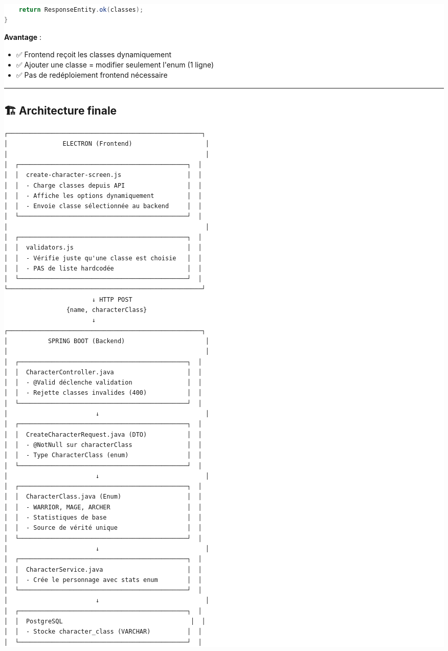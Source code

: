 ```java
    return ResponseEntity.ok(classes);
}
```

**Avantage** :
- ✅ Frontend reçoit les classes dynamiquement
- ✅ Ajouter une classe = modifier seulement l'enum (1 ligne)
- ✅ Pas de redéploiement frontend nécessaire

---

## 🏗️ Architecture finale

```
┌─────────────────────────────────────────────────────┐
│               ELECTRON (Frontend)                    │
│                                                      │
│  ┌──────────────────────────────────────────────┐  │
│  │  create-character-screen.js                  │  │
│  │  - Charge classes depuis API                 │  │
│  │  - Affiche les options dynamiquement         │  │
│  │  - Envoie classe sélectionnée au backend     │  │
│  └──────────────────────────────────────────────┘  │
│                                                      │
│  ┌──────────────────────────────────────────────┐  │
│  │  validators.js                               │  │
│  │  - Vérifie juste qu'une classe est choisie   │  │
│  │  - PAS de liste hardcodée                    │  │
│  └──────────────────────────────────────────────┘  │
└─────────────────────────────────────────────────────┘
                        ↓ HTTP POST
                 {name, characterClass}
                        ↓
┌─────────────────────────────────────────────────────┐
│           SPRING BOOT (Backend)                      │
│                                                      │
│  ┌──────────────────────────────────────────────┐  │
│  │  CharacterController.java                    │  │
│  │  - @Valid déclenche validation               │  │
│  │  - Rejette classes invalides (400)           │  │
│  └──────────────────────────────────────────────┘  │
│                        ↓                             │
│  ┌──────────────────────────────────────────────┐  │
│  │  CreateCharacterRequest.java (DTO)           │  │
│  │  - @NotNull sur characterClass               │  │
│  │  - Type CharacterClass (enum)                │  │
│  └──────────────────────────────────────────────┘  │
│                        ↓                             │
│  ┌──────────────────────────────────────────────┐  │
│  │  CharacterClass.java (Enum)                  │  │
│  │  - WARRIOR, MAGE, ARCHER                     │  │
│  │  - Statistiques de base                      │  │
│  │  - Source de vérité unique                   │  │
│  └──────────────────────────────────────────────┘  │
│                        ↓                             │
│  ┌──────────────────────────────────────────────┐  │
│  │  CharacterService.java                       │  │
│  │  - Crée le personnage avec stats enum        │  │
│  └──────────────────────────────────────────────┘  │
│                        ↓                             │
│  ┌──────────────────────────────────────────────┐  │
│  │  PostgreSQL                                   │  │
│  │  - Stocke character_class (VARCHAR)          │  │
│  └──────────────────────────────────────────────┘  │
```